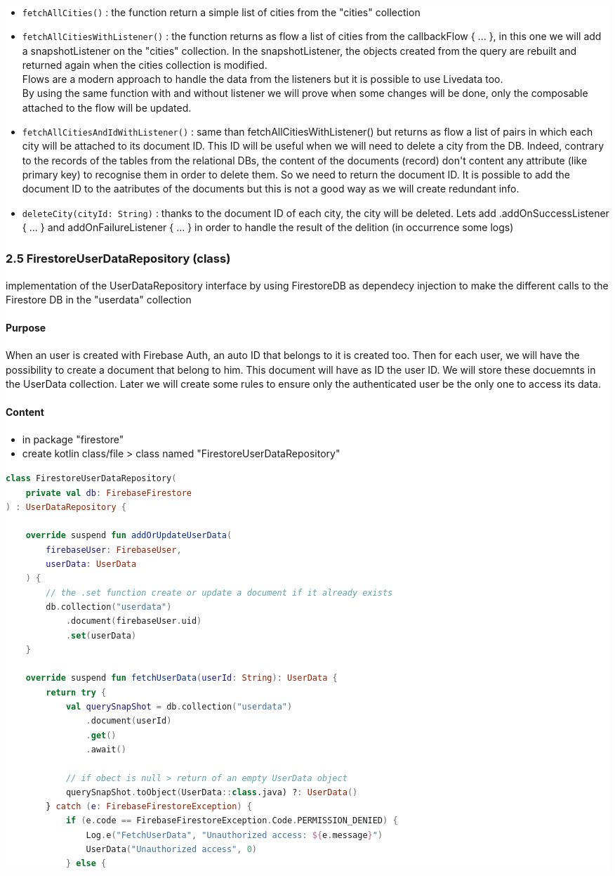 - `fetchAllCities()` : the function return a simple list of cities from the "cities" collection

- `fetchAllCitiesWithListener()` : the function returns as flow a list of cities from the callbackFlow { ... }, in this one we will add a snapshotListener on the "cities" collection. In the snapshotListener, the objects created from the query are rebuilt and returned again when the cities collection is modified.  
Flows are a modern approach to handle the data from the listeners but it is possible to use Livedata too.  
By using the same function with and without listener we will prove when some changes will be done, only the composable attached to the flow will be updated. 

- `fetchAllCitiesAndIdWithListener()` : same than fetchAllCitiesWithListener() but returns as flow a list of pairs in which each city will be attached to its document ID. This ID will be useful when we will need to delete a city from the DB. Indeed, contrary to the records of the tables from the relational DBs, the content of the documents (record) don't content any attribute (like primary key) to recognise them in order to delete them. So we need to return the document ID.
It is possible to add the document ID to the aatributes of the documents but this is not a good way as we will create redundant info.

- `deleteCity(cityId: String)` : thanks to the document ID of each city, the city will be deleted. Lets add .addOnSuccessListener { ... } and addOnFailureListener { ... } in order to handle the result of the delition (in occurrence some logs)

### 2.5 FirestoreUserDataRepository (class)
implementation of the UserDataRepository interface by using FirestoreDB as dependecy injection to make the different calls to the Firestore DB in the "userdata" collection

#### Purpose
When an user is created with Firebase Auth, an auto ID that belongs to it is created too. Then for each user, we will have the possibility to create a document that belong to him. This document will have as ID the user ID. We will store these docuemnts in the UserData collection. Later we will create some rules to ensure only the authenticated user be the only one to access its data.

#### Content
- in package "firestore"
- create kotlin class/file > class named "FirestoreUserDataRepository"
``` kotlin
class FirestoreUserDataRepository(
    private val db: FirebaseFirestore
) : UserDataRepository {

    override suspend fun addOrUpdateUserData(
        firebaseUser: FirebaseUser,
        userData: UserData
    ) {
        // the .set function create or update a document if it already exists
        db.collection("userdata")
            .document(firebaseUser.uid)
            .set(userData)
    }

    override suspend fun fetchUserData(userId: String): UserData {
        return try {
            val querySnapShot = db.collection("userdata")
                .document(userId)
                .get()
                .await()

            // if obect is null > return of an empty UserData object
            querySnapShot.toObject(UserData::class.java) ?: UserData()
        } catch (e: FirebaseFirestoreException) {
            if (e.code == FirebaseFirestoreException.Code.PERMISSION_DENIED) {
                Log.e("FetchUserData", "Unauthorized access: ${e.message}")
                UserData("Unauthorized access", 0)
            } else {
```